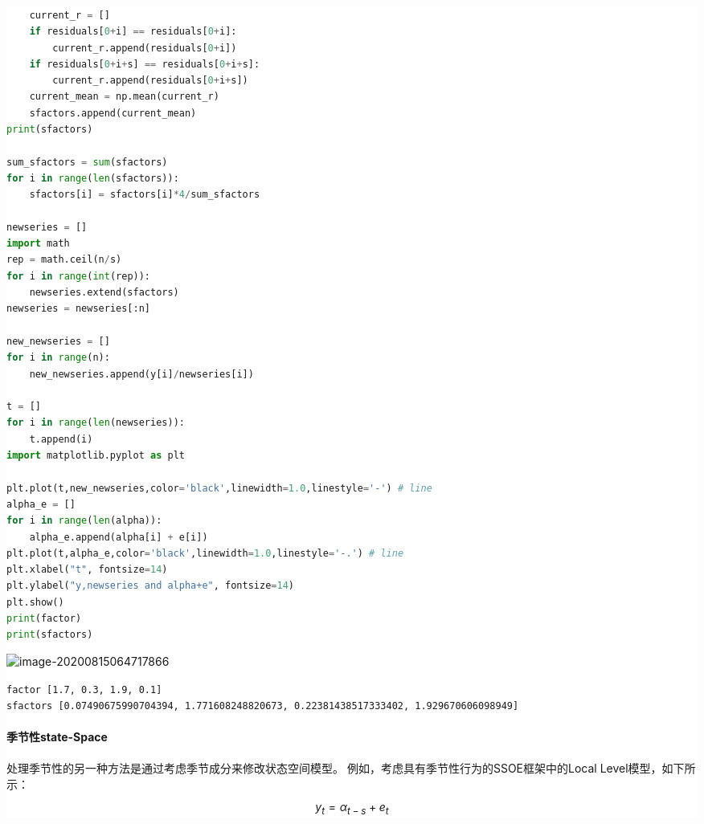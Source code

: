 ```python
    current_r = []
    if residuals[0+i] == residuals[0+i]:
        current_r.append(residuals[0+i])
    if residuals[0+i+s] == residuals[0+i+s]:
        current_r.append(residuals[0+i+s])
    current_mean = np.mean(current_r)
    sfactors.append(current_mean)
print(sfactors)

sum_sfactors = sum(sfactors)
for i in range(len(sfactors)):
    sfactors[i] = sfactors[i]*4/sum_sfactors

newseries = []
import math
rep = math.ceil(n/s)
for i in range(int(rep)):
    newseries.extend(sfactors)
newseries = newseries[:n]
    
new_newseries = []
for i in range(n):
    new_newseries.append(y[i]/newseries[i])

t = []
for i in range(len(newseries)):
    t.append(i)
import matplotlib.pyplot as plt

plt.plot(t,new_newseries,color='black',linewidth=1.0,linestyle='-') # line
alpha_e = []
for i in range(len(alpha)):
    alpha_e.append(alpha[i] + e[i])
plt.plot(t,alpha_e,color='black',linewidth=1.0,linestyle='-.') # line
plt.xlabel("t", fontsize=14)
plt.ylabel("y,newseries and alpha+e", fontsize=14)
plt.show()
print(factor)
print(sfactors)
```

![image-20200815064717866](C:\Users\ljs11\AppData\Roaming\Typora\typora-user-images\image-20200815064717866.png)

```
factor [1.7, 0.3, 1.9, 0.1]
sfactors [0.07490675990704394, 1.771608248820673, 0.22381438517333402, 1.929670606098949]

```

#### 季节性state-Space

处理季节性的另一种方法是通过考虑季节成分来修改状态空间模型。
例如，考虑具有季节性行为的SSOE框架中的Local Level模型，如下所示：
$$
y_t=\alpha_{t-s}+e_t
$$
